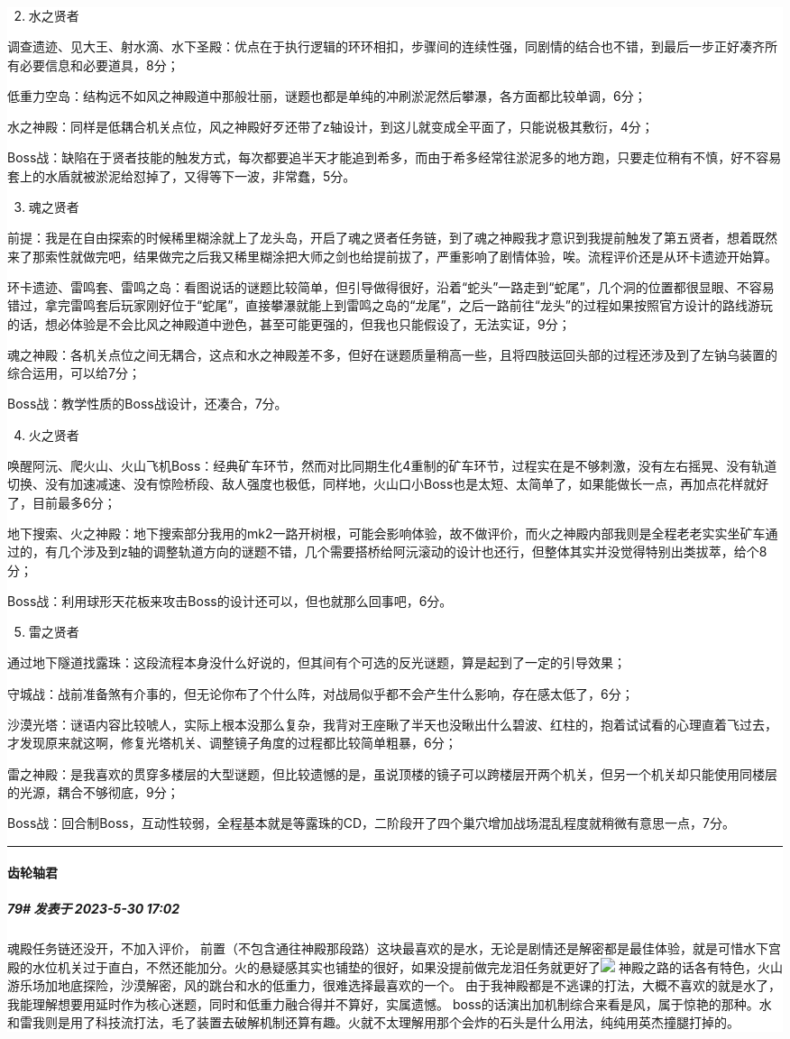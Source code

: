 2. 水之贤者

调查遗迹、见大王、射水滴、水下圣殿：优点在于执行逻辑的环环相扣，步骤间的连续性强，同剧情的结合也不错，到最后一步正好凑齐所有必要信息和必要道具，8分；

低重力空岛：结构远不如风之神殿道中那般壮丽，谜题也都是单纯的冲刷淤泥然后攀瀑，各方面都比较单调，6分；

水之神殿：同样是低耦合机关点位，风之神殿好歹还带了z轴设计，到这儿就变成全平面了，只能说极其敷衍，4分；

Boss战：缺陷在于贤者技能的触发方式，每次都要追半天才能追到希多，而由于希多经常往淤泥多的地方跑，只要走位稍有不慎，好不容易套上的水盾就被淤泥给怼掉了，又得等下一波，非常蠢，5分。

3. 魂之贤者

前提：我是在自由探索的时候稀里糊涂就上了龙头岛，开启了魂之贤者任务链，到了魂之神殿我才意识到我提前触发了第五贤者，想着既然来了那索性就做完吧，结果做完之后我又稀里糊涂把大师之剑也给提前拔了，严重影响了剧情体验，唉。流程评价还是从环卡遗迹开始算。

环卡遗迹、雷鸣套、雷鸣之岛：看图说话的谜题比较简单，但引导做得很好，沿着“蛇头”一路走到“蛇尾”，几个洞的位置都很显眼、不容易错过，拿完雷鸣套后玩家刚好位于“蛇尾”，直接攀瀑就能上到雷鸣之岛的“龙尾”，之后一路前往“龙头”的过程如果按照官方设计的路线游玩的话，想必体验是不会比风之神殿道中逊色，甚至可能更强的，但我也只能假设了，无法实证，9分；

魂之神殿：各机关点位之间无耦合，这点和水之神殿差不多，但好在谜题质量稍高一些，且将四肢运回头部的过程还涉及到了左钠乌装置的综合运用，可以给7分；

Boss战：教学性质的Boss战设计，还凑合，7分。

4. 火之贤者

唤醒阿沅、爬火山、火山飞机Boss：经典矿车环节，然而对比同期生化4重制的矿车环节，过程实在是不够刺激，没有左右摇晃、没有轨道切换、没有加速减速、没有惊险桥段、敌人强度也极低，同样地，火山口小Boss也是太短、太简单了，如果能做长一点，再加点花样就好了，目前最多6分；

地下搜索、火之神殿：地下搜索部分我用的mk2一路开树根，可能会影响体验，故不做评价，而火之神殿内部我则是全程老老实实坐矿车通过的，有几个涉及到z轴的调整轨道方向的谜题不错，几个需要搭桥给阿沅滚动的设计也还行，但整体其实并没觉得特别出类拔萃，给个8分；

Boss战：利用球形天花板来攻击Boss的设计还可以，但也就那么回事吧，6分。

5. 雷之贤者

通过地下隧道找露珠：这段流程本身没什么好说的，但其间有个可选的反光谜题，算是起到了一定的引导效果；

守城战：战前准备煞有介事的，但无论你布了个什么阵，对战局似乎都不会产生什么影响，存在感太低了，6分；

沙漠光塔：谜语内容比较唬人，实际上根本没那么复杂，我背对王座瞅了半天也没瞅出什么碧波、红柱的，抱着试试看的心理直着飞过去，才发现原来就这啊，修复光塔机关、调整镜子角度的过程都比较简单粗暴，6分；

雷之神殿：是我喜欢的贯穿多楼层的大型谜题，但比较遗憾的是，虽说顶楼的镜子可以跨楼层开两个机关，但另一个机关却只能使用同楼层的光源，耦合不够彻底，9分；

Boss战：回合制Boss，互动性较弱，全程基本就是等露珠的CD，二阶段开了四个巢穴增加战场混乱程度就稍微有意思一点，7分。


*****

####  齿轮轴君  
##### 79#       发表于 2023-5-30 17:02

魂殿任务链还没开，不加入评价，
前置（不包含通往神殿那段路）这块最喜欢的是水，无论是剧情还是解密都是最佳体验，就是可惜水下宫殿的水位机关过于直白，不然还能加分。火的悬疑感其实也铺垫的很好，如果没提前做完龙泪任务就更好了<img src="https://static.saraba1st.com/image/smiley/face2017/068.png" referrerpolicy="no-referrer">
神殿之路的话各有特色，火山游乐场加地底探险，沙漠解密，风的跳台和水的低重力，很难选择最喜欢的一个。
由于我神殿都是不逃课的打法，大概不喜欢的就是水了，我能理解想要用延时作为核心迷题，同时和低重力融合得并不算好，实属遗憾。
boss的话演出加机制综合来看是风，属于惊艳的那种。水和雷我则是用了科技流打法，毛了装置去破解机制还算有趣。火就不太理解用那个会炸的石头是什么用法，纯纯用英杰撞腿打掉的。

